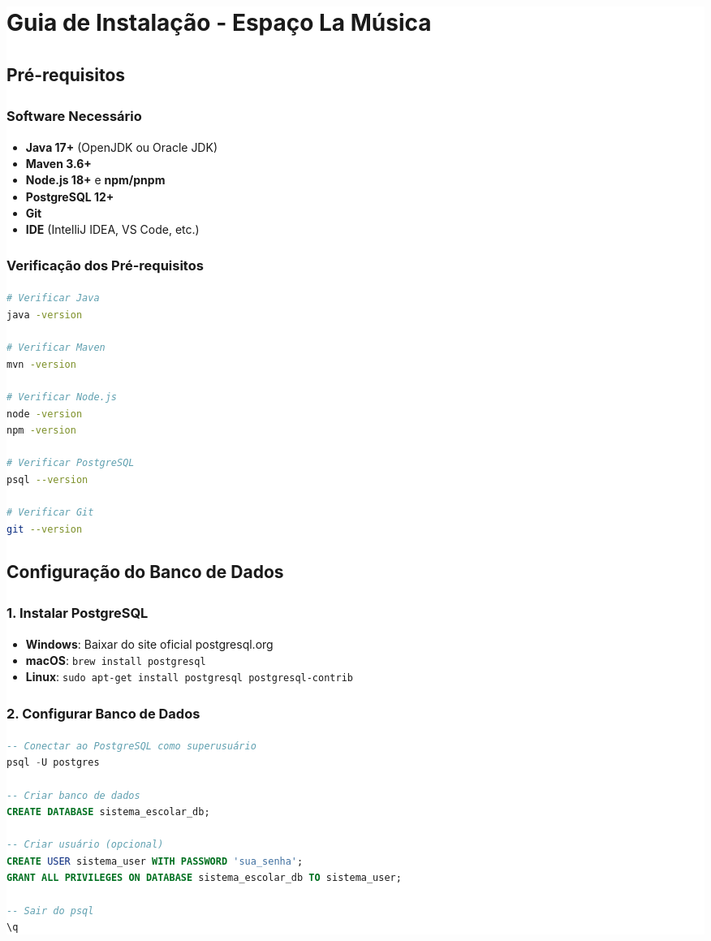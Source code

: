 # Guia de Instalação - Espaço La Música

## Pré-requisitos

### Software Necessário
- **Java 17+** (OpenJDK ou Oracle JDK)
- **Maven 3.6+**
- **Node.js 18+** e **npm/pnpm**
- **PostgreSQL 12+**
- **Git**
- **IDE** (IntelliJ IDEA, VS Code, etc.)

### Verificação dos Pré-requisitos
```bash
# Verificar Java
java -version

# Verificar Maven
mvn -version

# Verificar Node.js
node -version
npm -version

# Verificar PostgreSQL
psql --version

# Verificar Git
git --version
```

## Configuração do Banco de Dados

### 1. Instalar PostgreSQL
- **Windows**: Baixar do site oficial postgresql.org
- **macOS**: `brew install postgresql`
- **Linux**: `sudo apt-get install postgresql postgresql-contrib`

### 2. Configurar Banco de Dados
```sql
-- Conectar ao PostgreSQL como superusuário
psql -U postgres

-- Criar banco de dados
CREATE DATABASE sistema_escolar_db;

-- Criar usuário (opcional)
CREATE USER sistema_user WITH PASSWORD 'sua_senha';
GRANT ALL PRIVILEGES ON DATABASE sistema_escolar_db TO sistema_user;

-- Sair do psql
\q
```
